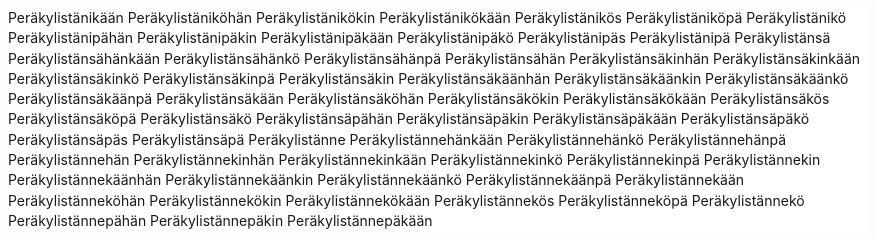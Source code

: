 Peräkylistänikään
Peräkylistäniköhän
Peräkylistänikökin
Peräkylistänikökään
Peräkylistänikös
Peräkylistäniköpä
Peräkylistänikö
Peräkylistänipähän
Peräkylistänipäkin
Peräkylistänipäkään
Peräkylistänipäkö
Peräkylistänipäs
Peräkylistänipä
Peräkylistänsä
Peräkylistänsähänkään
Peräkylistänsähänkö
Peräkylistänsähänpä
Peräkylistänsähän
Peräkylistänsäkinhän
Peräkylistänsäkinkään
Peräkylistänsäkinkö
Peräkylistänsäkinpä
Peräkylistänsäkin
Peräkylistänsäkäänhän
Peräkylistänsäkäänkin
Peräkylistänsäkäänkö
Peräkylistänsäkäänpä
Peräkylistänsäkään
Peräkylistänsäköhän
Peräkylistänsäkökin
Peräkylistänsäkökään
Peräkylistänsäkös
Peräkylistänsäköpä
Peräkylistänsäkö
Peräkylistänsäpähän
Peräkylistänsäpäkin
Peräkylistänsäpäkään
Peräkylistänsäpäkö
Peräkylistänsäpäs
Peräkylistänsäpä
Peräkylistänne
Peräkylistännehänkään
Peräkylistännehänkö
Peräkylistännehänpä
Peräkylistännehän
Peräkylistännekinhän
Peräkylistännekinkään
Peräkylistännekinkö
Peräkylistännekinpä
Peräkylistännekin
Peräkylistännekäänhän
Peräkylistännekäänkin
Peräkylistännekäänkö
Peräkylistännekäänpä
Peräkylistännekään
Peräkylistänneköhän
Peräkylistännekökin
Peräkylistännekökään
Peräkylistännekös
Peräkylistänneköpä
Peräkylistännekö
Peräkylistännepähän
Peräkylistännepäkin
Peräkylistännepäkään